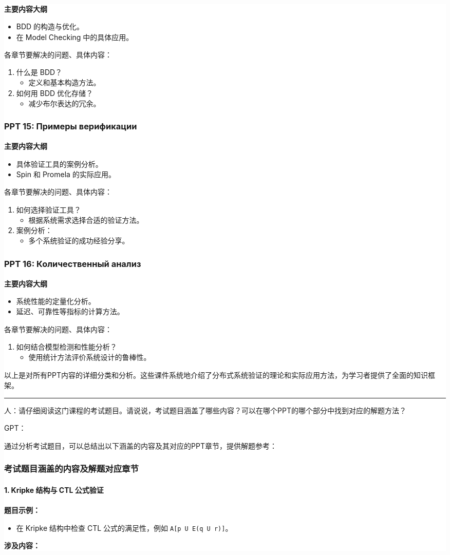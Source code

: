 **主要内容大纲**

- BDD 的构造与优化。
- 在 Model Checking 中的具体应用。

各章节要解决的问题、具体内容：

1. 什么是 BDD？
   - 定义和基本构造方法。
2. 如何用 BDD 优化存储？
   - 减少布尔表达的冗余。

### **PPT 15: Примеры верификации**

**主要内容大纲**

- 具体验证工具的案例分析。
- Spin 和 Promela 的实际应用。

各章节要解决的问题、具体内容：

1. 如何选择验证工具？
   - 根据系统需求选择合适的验证方法。
2. 案例分析：
   - 多个系统验证的成功经验分享。

### **PPT 16: Количественный анализ**

**主要内容大纲**

- 系统性能的定量化分析。
- 延迟、可靠性等指标的计算方法。

各章节要解决的问题、具体内容：

1. 如何结合模型检测和性能分析？
   - 使用统计方法评价系统设计的鲁棒性。

以上是对所有PPT内容的详细分类和分析。这些课件系统地介绍了分布式系统验证的理论和实际应用方法，为学习者提供了全面的知识框架。



---

人：请仔细阅读这门课程的考试题目。请说说，考试题目涵盖了哪些内容？可以在哪个PPT的哪个部分中找到对应的解题方法？

GPT：

通过分析考试题目，可以总结出以下涵盖的内容及其对应的PPT章节，提供解题参考：

### **考试题目涵盖的内容及解题对应章节**

#### **1. Kripke 结构与 CTL 公式验证**

**题目示例：**

- 在 Kripke 结构中检查 CTL 公式的满足性，例如 `A[p U E(q U r)]`。

**涉及内容：**
